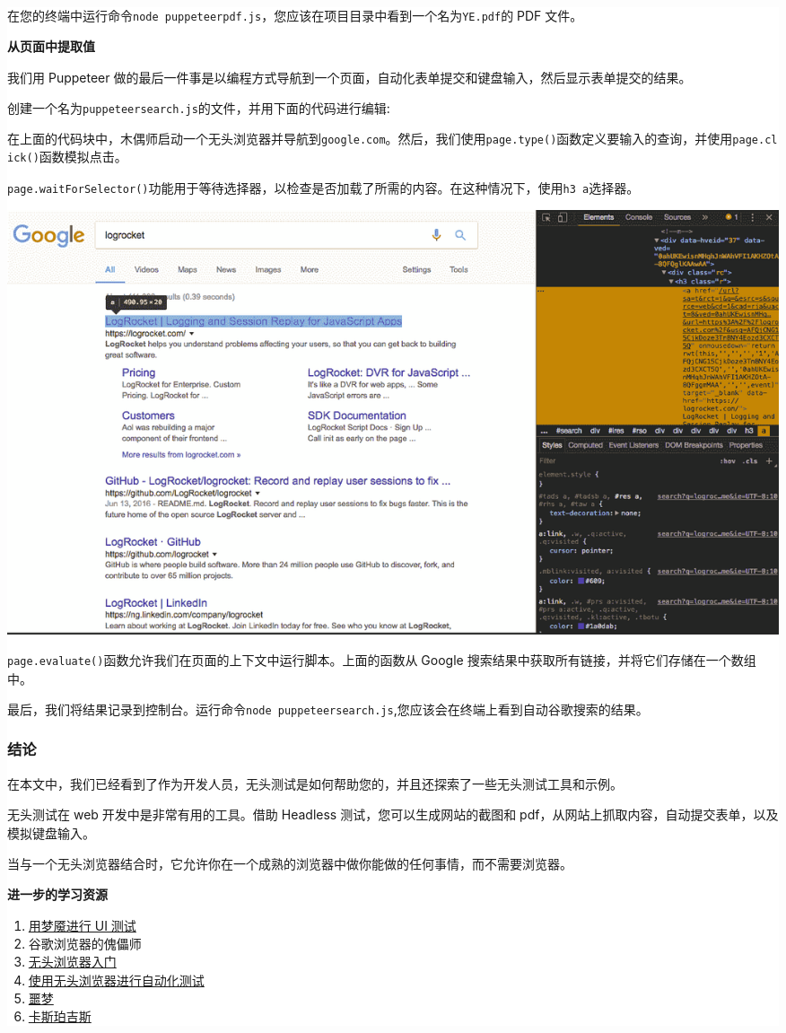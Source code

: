 在您的终端中运行命令`node puppeteerpdf.js`，您应该在项目目录中看到一个名为`YE.pdf`的 PDF 文件。

**从页面中提取值**

我们用 Puppeteer 做的最后一件事是以编程方式导航到一个页面，自动化表单提交和键盘输入，然后显示表单提交的结果。

创建一个名为`puppeteersearch.js`的文件，并用下面的代码进行编辑:

在上面的代码块中，木偶师启动一个无头浏览器并导航到`google.com`。然后，我们使用`page.type()`函数定义要输入的查询，并使用`page.click()`函数模拟点击。

`page.waitForSelector()`功能用于等待选择器，以检查是否加载了所需的内容。在这种情况下，使用`h3 a`选择器。

![](img/2a1ef7067e43f40b3d408ffeef154b29.png)

`page.evaluate()`函数允许我们在页面的上下文中运行脚本。上面的函数从 Google 搜索结果中获取所有链接，并将它们存储在一个数组中。

最后，我们将结果记录到控制台。运行命令`node puppeteersearch.js`,您应该会在终端上看到自动谷歌搜索的结果。

### 结论

在本文中，我们已经看到了作为开发人员，无头测试是如何帮助您的，并且还探索了一些无头测试工具和示例。

无头测试在 web 开发中是非常有用的工具。借助 Headless 测试，您可以生成网站的截图和 pdf，从网站上抓取内容，自动提交表单，以及模拟键盘输入。

当与一个无头浏览器结合时，它允许你在一个成熟的浏览器中做你能做的任何事情，而不需要浏览器。

**进一步的学习资源**

1.  [用梦魇进行 UI 测试](https://segment.com/blog/ui-testing-with-nightmare/)
2.  谷歌浏览器的傀儡师
3.  [无头浏览器入门](https://developers.google.com/web/updates/2017/04/headless-chrome)
4.  [使用无头浏览器进行自动化测试](https://developers.google.com/web/updates/2017/06/headless-karma-mocha-chai)
5.  [噩梦](http://www.nightmarejs.org/)
6.  [卡斯珀吉斯](http://docs.casperjs.org/en/latest/index.html)
